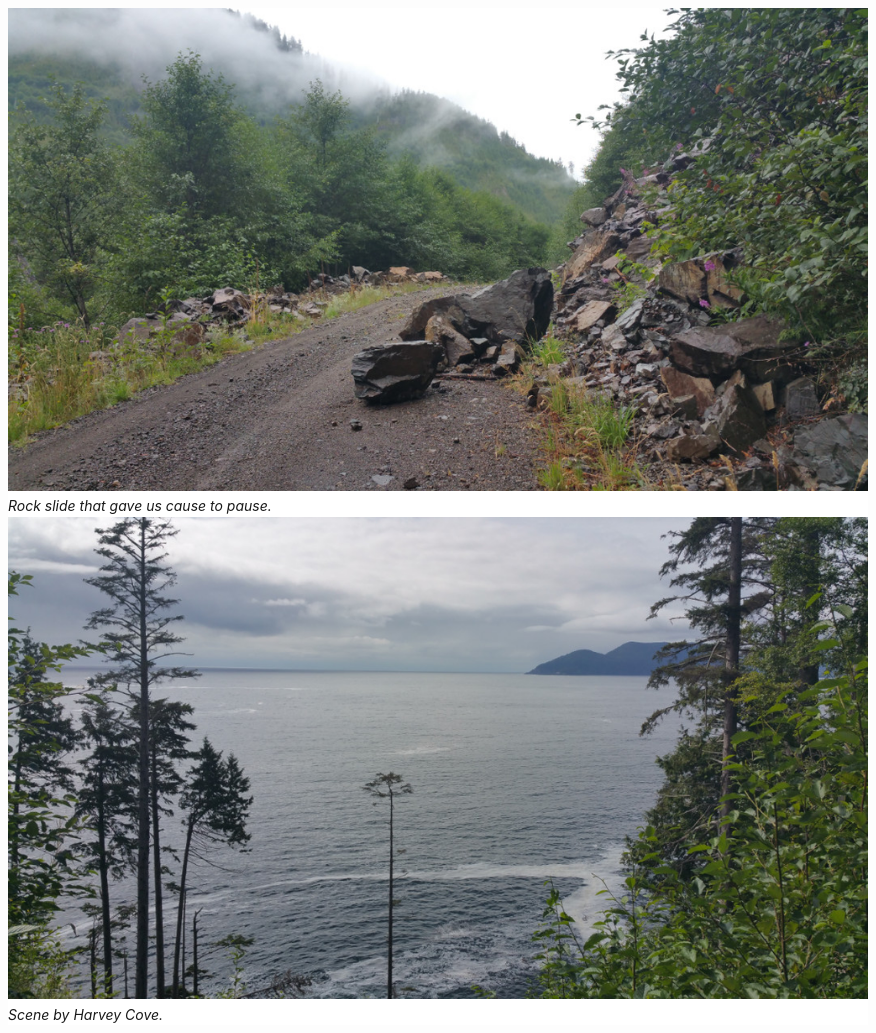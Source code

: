 ![Gooding Cove](/assets/images/post7-gooding/rock_slide.jpg)*Rock slide that gave us cause to pause.*
![Gooding Cove](/assets/images/post7-gooding/harvey_cove.jpg)*Scene by Harvey Cove.* 